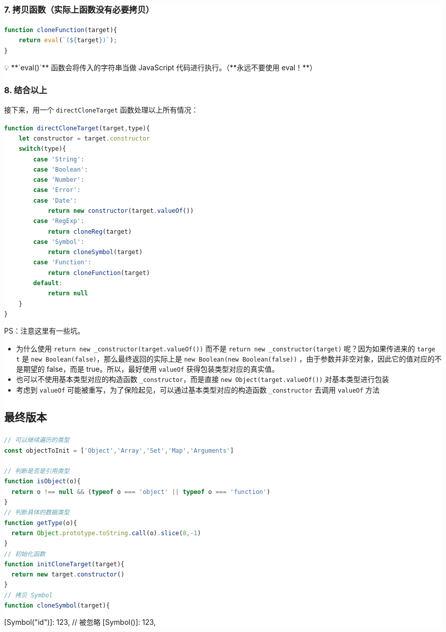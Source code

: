 ### 7. **拷贝函数（实际上函数没有必要拷贝）**

```jsx
function cloneFunction(target){
    return eval(`(${target})`);
}
```

<aside>
💡 **`eval()`** 函数会将传入的字符串当做 JavaScript 代码进行执行。（**永远不要使用 eval！**）

</aside>

### 8. 结合以上

接下来，用一个 `directCloneTarget` 函数处理以上所有情况：

```jsx
function directCloneTarget(target,type){
    let constructor = target.constructor
	switch(type){
        case 'String':
        case 'Boolean':
        case 'Number':
        case 'Error':
        case 'Date':
        	return new constructor(target.valueOf())
        case 'RegExp':
            return cloneReg(target)        
        case 'Symbol':
            return cloneSymbol(target)        
        case 'Function':            
            return cloneFunction(target) 
        default:            
            return null    
    }            
}
```

PS：注意这里有一些坑。

- 为什么使用 `return new _constructor(target.valueOf())` 而不是 `return new _constructor(target)` 呢？因为如果传进来的 `target` 是 `new Boolean(false)`，那么最终返回的实际上是 `new Boolean(new Boolean(false))` ，由于参数并非空对象，因此它的值对应的不是期望的 false，而是 true。所以，最好使用 `valueOf` 获得包装类型对应的真实值。
- 也可以不使用基本类型对应的构造函数 `_constructor`，而是直接 `new Object(target.valueOf())` 对基本类型进行包装
- 考虑到 `valueOf` 可能被重写，为了保险起见，可以通过基本类型对应的构造函数 `_constructor` 去调用 `valueOf` 方法

## ****最终版本****

```jsx
// 可以继续遍历的类型
const objectToInit = ['Object','Array','Set','Map','Arguments']

// 判断是否是引用类型
function isObject(o){
  return o !== null && (typeof o === 'object' || typeof o === 'function')
}
// 判断具体的数据类型
function getType(o){
  return Object.prototype.toString.call(o).slice(8,-1)
}
// 初始化函数
function initCloneTarget(target){
  return new target.constructor()
}
// 拷贝 Symbol
function cloneSymbol(target){
```

  [Symbol("id")]: 123, // 被忽略
  [Symbol()]: 123,